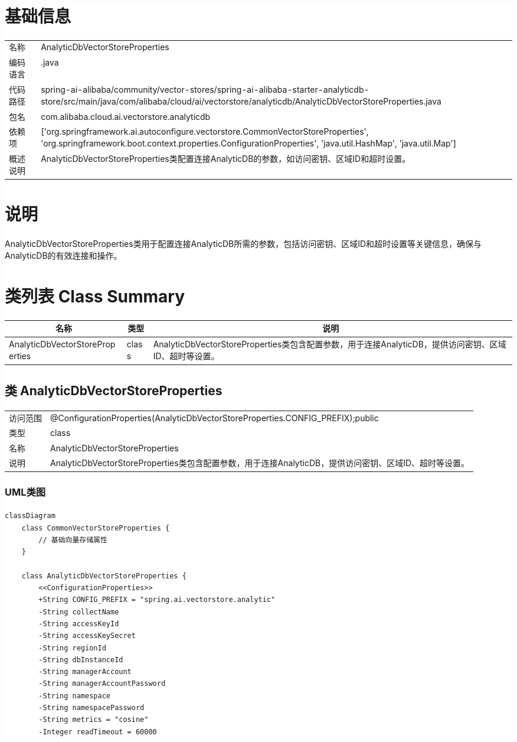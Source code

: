 # 基础信息

|      |      |
|------|------|
| 名称 | AnalyticDbVectorStoreProperties |
| 编码语言 | .java |
| 代码路径 | spring-ai-alibaba/community/vector-stores/spring-ai-alibaba-starter-analyticdb-store/src/main/java/com/alibaba/cloud/ai/vectorstore/analyticdb/AnalyticDbVectorStoreProperties.java |
| 包名 | com.alibaba.cloud.ai.vectorstore.analyticdb |
| 依赖项 | ['org.springframework.ai.autoconfigure.vectorstore.CommonVectorStoreProperties', 'org.springframework.boot.context.properties.ConfigurationProperties', 'java.util.HashMap', 'java.util.Map'] |
| 概述说明 | AnalyticDbVectorStoreProperties类配置连接AnalyticDB的参数，如访问密钥、区域ID和超时设置。 |

# 说明

AnalyticDbVectorStoreProperties类用于配置连接AnalyticDB所需的参数，包括访问密钥、区域ID和超时设置等关键信息，确保与AnalyticDB的有效连接和操作。

# 类列表 Class Summary

| 名称   | 类型  | 说明 |
|-------|------|-------------|
| AnalyticDbVectorStoreProperties | class | AnalyticDbVectorStoreProperties类包含配置参数，用于连接AnalyticDB，提供访问密钥、区域ID、超时等设置。 |



## 类 AnalyticDbVectorStoreProperties

|      |      |
|------|------|
| 访问范围 | @ConfigurationProperties(AnalyticDbVectorStoreProperties.CONFIG_PREFIX);public |
| 类型 | class |
| 名称 | AnalyticDbVectorStoreProperties |
| 说明 | AnalyticDbVectorStoreProperties类包含配置参数，用于连接AnalyticDB，提供访问密钥、区域ID、超时等设置。 |


### UML类图

```mermaid
classDiagram
    class CommonVectorStoreProperties {
        // 基础向量存储属性
    }

    class AnalyticDbVectorStoreProperties {
        <<ConfigurationProperties>>
        +String CONFIG_PREFIX = "spring.ai.vectorstore.analytic"
        -String collectName
        -String accessKeyId
        -String accessKeySecret
        -String regionId
        -String dbInstanceId
        -String managerAccount
        -String managerAccountPassword
        -String namespace
        -String namespacePassword
        -String metrics = "cosine"
        -Integer readTimeout = 60000
```